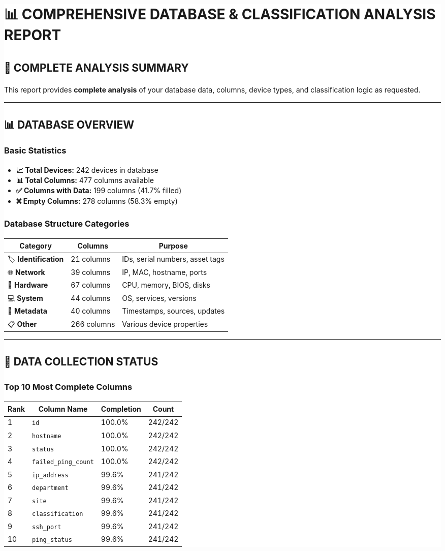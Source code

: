 # 📊 COMPREHENSIVE DATABASE & CLASSIFICATION ANALYSIS REPORT

## 🎯 COMPLETE ANALYSIS SUMMARY

This report provides **complete analysis** of your database data, columns, device types, and classification logic as requested.

---

## 📊 DATABASE OVERVIEW

### Basic Statistics
- **📈 Total Devices:** 242 devices in database
- **📊 Total Columns:** 477 columns available
- **✅ Columns with Data:** 199 columns (41.7% filled)
- **❌ Empty Columns:** 278 columns (58.3% empty)

### Database Structure Categories
| Category | Columns | Purpose |
|----------|---------|---------|
| 🏷️ **Identification** | 21 columns | IDs, serial numbers, asset tags |
| 🌐 **Network** | 39 columns | IP, MAC, hostname, ports |
| 🔧 **Hardware** | 67 columns | CPU, memory, BIOS, disks |
| 💻 **System** | 44 columns | OS, services, versions |
| 📅 **Metadata** | 40 columns | Timestamps, sources, updates |
| 📋 **Other** | 266 columns | Various device properties |

---

## 📡 DATA COLLECTION STATUS

### Top 10 Most Complete Columns
| Rank | Column Name | Completion | Count |
|------|-------------|------------|-------|
| 1 | `id` | 100.0% | 242/242 |
| 2 | `hostname` | 100.0% | 242/242 |
| 3 | `status` | 100.0% | 242/242 |
| 4 | `failed_ping_count` | 100.0% | 242/242 |
| 5 | `ip_address` | 99.6% | 241/242 |
| 6 | `department` | 99.6% | 241/242 |
| 7 | `site` | 99.6% | 241/242 |
| 8 | `classification` | 99.6% | 241/242 |
| 9 | `ssh_port` | 99.6% | 241/242 |
| 10 | `ping_status` | 99.6% | 241/242 |
